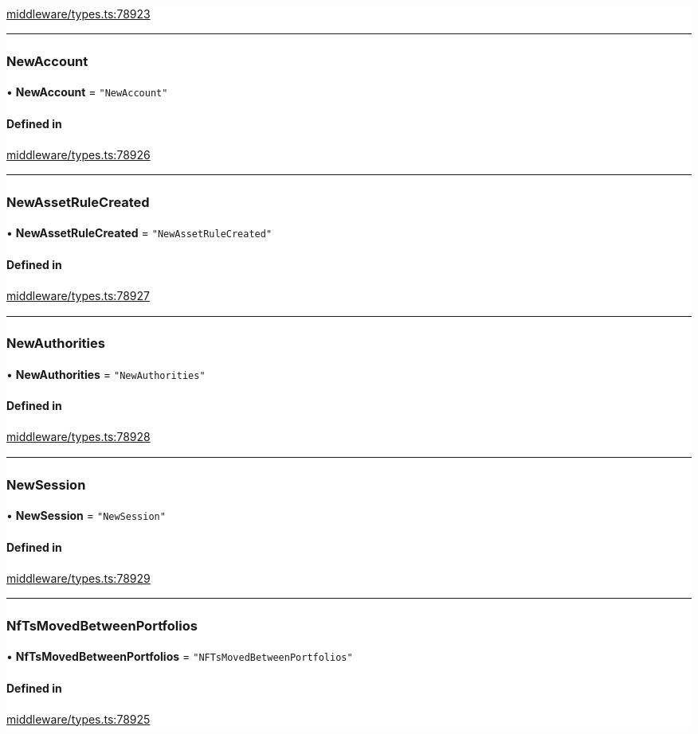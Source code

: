 [middleware/types.ts:78923](https://github.com/PolymeshAssociation/polymesh-sdk/blob/0dbd0ebd0/src/middleware/types.ts#L78923)

___

### NewAccount

• **NewAccount** = ``"NewAccount"``

#### Defined in

[middleware/types.ts:78926](https://github.com/PolymeshAssociation/polymesh-sdk/blob/0dbd0ebd0/src/middleware/types.ts#L78926)

___

### NewAssetRuleCreated

• **NewAssetRuleCreated** = ``"NewAssetRuleCreated"``

#### Defined in

[middleware/types.ts:78927](https://github.com/PolymeshAssociation/polymesh-sdk/blob/0dbd0ebd0/src/middleware/types.ts#L78927)

___

### NewAuthorities

• **NewAuthorities** = ``"NewAuthorities"``

#### Defined in

[middleware/types.ts:78928](https://github.com/PolymeshAssociation/polymesh-sdk/blob/0dbd0ebd0/src/middleware/types.ts#L78928)

___

### NewSession

• **NewSession** = ``"NewSession"``

#### Defined in

[middleware/types.ts:78929](https://github.com/PolymeshAssociation/polymesh-sdk/blob/0dbd0ebd0/src/middleware/types.ts#L78929)

___

### NfTsMovedBetweenPortfolios

• **NfTsMovedBetweenPortfolios** = ``"NFTsMovedBetweenPortfolios"``

#### Defined in

[middleware/types.ts:78925](https://github.com/PolymeshAssociation/polymesh-sdk/blob/0dbd0ebd0/src/middleware/types.ts#L78925)
